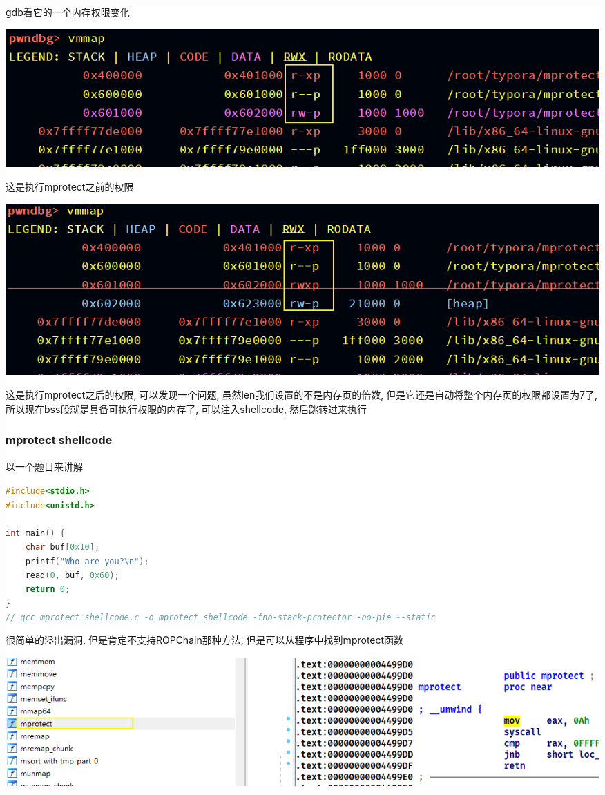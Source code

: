 gdb看它的一个内存权限变化

![image-20220317172416365](自救指南.assets/image-20220317172416365.png)

这是执行mprotect之前的权限

![image-20220317172516694](自救指南.assets/image-20220317172516694.png)

这是执行mprotect之后的权限, 可以发现一个问题, 虽然len我们设置的不是内存页的倍数, 但是它还是自动将整个内存页的权限都设置为7了, 所以现在bss段就是具备可执行权限的内存了, 可以注入shellcode, 然后跳转过来执行

### mprotect shellcode

以一个题目来讲解

```c
#include<stdio.h>
#include<unistd.h>

int main() {
    char buf[0x10];
    printf("Who are you?\n");
    read(0, buf, 0x60);
    return 0;
}
// gcc mprotect_shellcode.c -o mprotect_shellcode -fno-stack-protector -no-pie --static
```

很简单的溢出漏洞, 但是肯定不支持ROPChain那种方法, 但是可以从程序中找到mprotect函数

![image-20220317173606044](自救指南.assets/image-20220317173606044.png)
